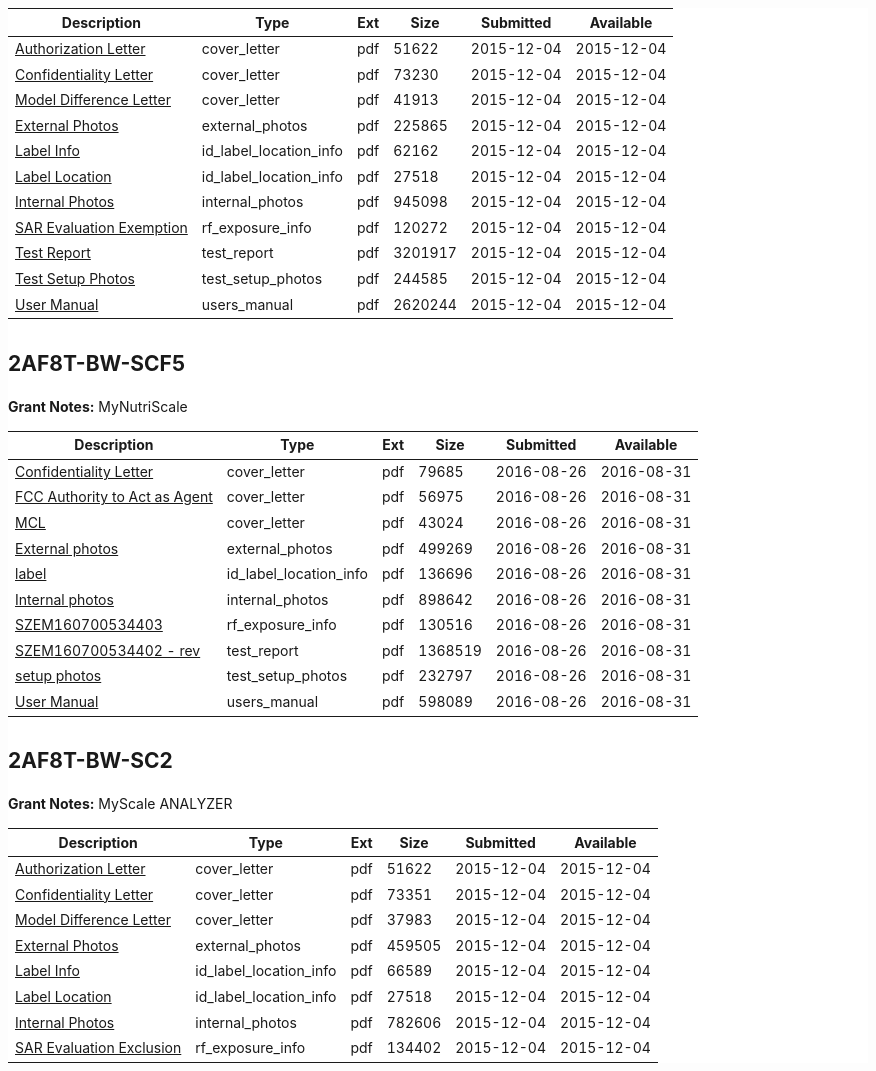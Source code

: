 | Description | Type | Ext | Size | Submitted | Available |
| ----------- | ---- | --- | ---- | --------- | --------- |
| [Authorization Letter](2AF8T-BW-SC4/ea268c131dd2d878491c9fa457f91223/2830565.pdf) | cover_letter | pdf | 51622 | 2015-12-04 | 2015-12-04 |
| [Confidentiality Letter](2AF8T-BW-SC4/ea268c131dd2d878491c9fa457f91223/2830566.pdf) | cover_letter | pdf | 73230 | 2015-12-04 | 2015-12-04 |
| [Model Difference Letter](2AF8T-BW-SC4/ea268c131dd2d878491c9fa457f91223/2830571.pdf) | cover_letter | pdf | 41913 | 2015-12-04 | 2015-12-04 |
| [External Photos](2AF8T-BW-SC4/ea268c131dd2d878491c9fa457f91223/2830567.pdf) | external_photos | pdf | 225865 | 2015-12-04 | 2015-12-04 |
| [Label Info](2AF8T-BW-SC4/ea268c131dd2d878491c9fa457f91223/2830569.pdf) | id_label_location_info | pdf | 62162 | 2015-12-04 | 2015-12-04 |
| [Label Location](2AF8T-BW-SC4/ea268c131dd2d878491c9fa457f91223/2830570.pdf) | id_label_location_info | pdf | 27518 | 2015-12-04 | 2015-12-04 |
| [Internal Photos](2AF8T-BW-SC4/ea268c131dd2d878491c9fa457f91223/2830568.pdf) | internal_photos | pdf | 945098 | 2015-12-04 | 2015-12-04 |
| [SAR Evaluation Exemption](2AF8T-BW-SC4/ea268c131dd2d878491c9fa457f91223/2830574.pdf) | rf_exposure_info | pdf | 120272 | 2015-12-04 | 2015-12-04 |
| [Test Report](2AF8T-BW-SC4/ea268c131dd2d878491c9fa457f91223/2830573.pdf) | test_report | pdf | 3201917 | 2015-12-04 | 2015-12-04 |
| [Test Setup Photos](2AF8T-BW-SC4/ea268c131dd2d878491c9fa457f91223/2830572.pdf) | test_setup_photos | pdf | 244585 | 2015-12-04 | 2015-12-04 |
| [User Manual](2AF8T-BW-SC4/ea268c131dd2d878491c9fa457f91223/2830575.pdf) | users_manual | pdf | 2620244 | 2015-12-04 | 2015-12-04 |
## 2AF8T-BW-SCF5
**Grant Notes:** MyNutriScale

| Description | Type | Ext | Size | Submitted | Available |
| ----------- | ---- | --- | ---- | --------- | --------- |
| [Confidentiality Letter](2AF8T-BW-SCF5/eac6828b6e3507796bc4100f20adc985/3112660.pdf) | cover_letter | pdf | 79685 | 2016-08-26 | 2016-08-31 |
| [FCC Authority to Act as Agent](2AF8T-BW-SCF5/eac6828b6e3507796bc4100f20adc985/3111526.pdf) | cover_letter | pdf | 56975 | 2016-08-26 | 2016-08-31 |
| [MCL](2AF8T-BW-SCF5/eac6828b6e3507796bc4100f20adc985/3112662.pdf) | cover_letter | pdf | 43024 | 2016-08-26 | 2016-08-31 |
| [External photos](2AF8T-BW-SCF5/eac6828b6e3507796bc4100f20adc985/3112663.pdf) | external_photos | pdf | 499269 | 2016-08-26 | 2016-08-31 |
| [label](2AF8T-BW-SCF5/eac6828b6e3507796bc4100f20adc985/3112665.pdf) | id_label_location_info | pdf | 136696 | 2016-08-26 | 2016-08-31 |
| [Internal photos](2AF8T-BW-SCF5/eac6828b6e3507796bc4100f20adc985/3112664.pdf) | internal_photos | pdf | 898642 | 2016-08-26 | 2016-08-31 |
| [SZEM160700534403](2AF8T-BW-SCF5/eac6828b6e3507796bc4100f20adc985/3112667.pdf) | rf_exposure_info | pdf | 130516 | 2016-08-26 | 2016-08-31 |
| [SZEM160700534402 - rev](2AF8T-BW-SCF5/eac6828b6e3507796bc4100f20adc985/3112670.pdf) | test_report | pdf | 1368519 | 2016-08-26 | 2016-08-31 |
| [setup photos](2AF8T-BW-SCF5/eac6828b6e3507796bc4100f20adc985/3112671.pdf) | test_setup_photos | pdf | 232797 | 2016-08-26 | 2016-08-31 |
| [User Manual](2AF8T-BW-SCF5/eac6828b6e3507796bc4100f20adc985/3112684.pdf) | users_manual | pdf | 598089 | 2016-08-26 | 2016-08-31 |
## 2AF8T-BW-SC2
**Grant Notes:** MyScale ANALYZER

| Description | Type | Ext | Size | Submitted | Available |
| ----------- | ---- | --- | ---- | --------- | --------- |
| [Authorization Letter](2AF8T-BW-SC2/e049217cdaaa42e033cceff1dd2bc0b7/2830565.pdf) | cover_letter | pdf | 51622 | 2015-12-04 | 2015-12-04 |
| [Confidentiality Letter](2AF8T-BW-SC2/e049217cdaaa42e033cceff1dd2bc0b7/2830581.pdf) | cover_letter | pdf | 73351 | 2015-12-04 | 2015-12-04 |
| [Model Difference Letter](2AF8T-BW-SC2/e049217cdaaa42e033cceff1dd2bc0b7/2830586.pdf) | cover_letter | pdf | 37983 | 2015-12-04 | 2015-12-04 |
| [External Photos](2AF8T-BW-SC2/e049217cdaaa42e033cceff1dd2bc0b7/2830582.pdf) | external_photos | pdf | 459505 | 2015-12-04 | 2015-12-04 |
| [Label Info](2AF8T-BW-SC2/e049217cdaaa42e033cceff1dd2bc0b7/2830584.pdf) | id_label_location_info | pdf | 66589 | 2015-12-04 | 2015-12-04 |
| [Label Location](2AF8T-BW-SC2/e049217cdaaa42e033cceff1dd2bc0b7/2830570.pdf) | id_label_location_info | pdf | 27518 | 2015-12-04 | 2015-12-04 |
| [Internal Photos](2AF8T-BW-SC2/e049217cdaaa42e033cceff1dd2bc0b7/2830583.pdf) | internal_photos | pdf | 782606 | 2015-12-04 | 2015-12-04 |
| [SAR Evaluation Exclusion](2AF8T-BW-SC2/e049217cdaaa42e033cceff1dd2bc0b7/2830590.pdf) | rf_exposure_info | pdf | 134402 | 2015-12-04 | 2015-12-04 |